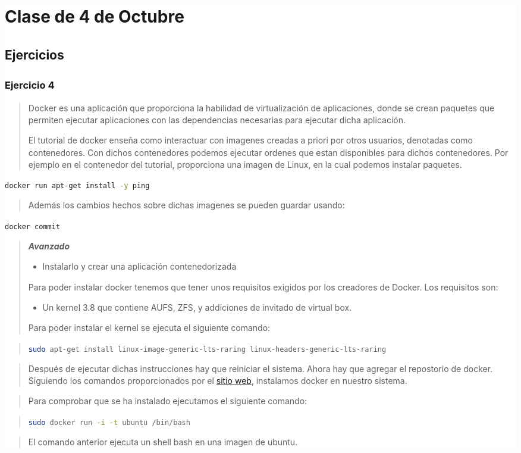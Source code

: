 Clase de 4 de Octubre
=====================

Ejercicios
----------

### Ejercicio 4

> Docker es una aplicación que proporciona la habilidad
> de virtualización de aplicaciones, donde se crean paquetes que
> permiten ejecutar aplicaciones con las dependencias necesarias para
> ejecutar dicha aplicación.
>
> El tutorial de docker enseña como interactuar con imagenes creadas
> a priori por otros usuarios, denotadas como contenedores. Con dichos contenedores podemos ejecutar ordenes que estan disponibles para dichos contenedores.
> Por ejemplo en el contenedor del tutorial, proporciona una imagen de Linux, en la cual podemos instalar paquetes.
>
 ```sh
 docker run apt-get install -y ping
 ```
 > Además los cambios hechos sobre dichas imagenes se pueden guardar usando:
 >
 ```sh
 docker commit
 ```

> __*Avanzado*__
>
>- Instalarlo y crear una aplicación contenedorizada
>
> Para poder instalar docker tenemos que tener unos requisitos exigidos por los creadores de
> Docker. Los requisitos son:
>
>   - Un kernel 3.8 que contiene AUFS, ZFS, y addiciones de invitado de virtual box.
>
> Para poder instalar el kernel se ejecuta el siguiente comando:

> ```sh
> sudo apt-get install linux-image-generic-lts-raring linux-headers-generic-lts-raring
>```

> Después de ejecutar dichas instrucciones hay que reiniciar el sistema. Ahora hay que agregar el repostorio de docker. Siguiendo los comandos proporcionados por el [sitio web](http://docs.docker.io/en/latest/installation/ubuntulinux/), instalamos docker en nuestro sistema.

> Para comprobar que se ha instalado ejecutamos el siguiente comando:

> ```sh
> sudo docker run -i -t ubuntu /bin/bash
> ```

> El comando anterior ejecuta un shell bash en una imagen de ubuntu.
